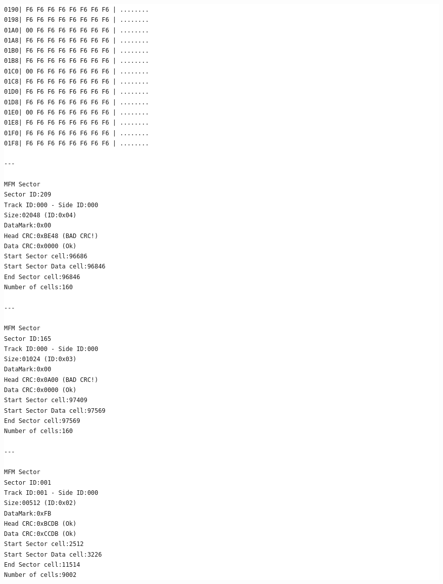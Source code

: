     0190| F6 F6 F6 F6 F6 F6 F6 F6 | ........
    0198| F6 F6 F6 F6 F6 F6 F6 F6 | ........
    01A0| 00 F6 F6 F6 F6 F6 F6 F6 | ........
    01A8| F6 F6 F6 F6 F6 F6 F6 F6 | ........
    01B0| F6 F6 F6 F6 F6 F6 F6 F6 | ........
    01B8| F6 F6 F6 F6 F6 F6 F6 F6 | ........
    01C0| 00 F6 F6 F6 F6 F6 F6 F6 | ........
    01C8| F6 F6 F6 F6 F6 F6 F6 F6 | ........
    01D0| F6 F6 F6 F6 F6 F6 F6 F6 | ........
    01D8| F6 F6 F6 F6 F6 F6 F6 F6 | ........
    01E0| 00 F6 F6 F6 F6 F6 F6 F6 | ........
    01E8| F6 F6 F6 F6 F6 F6 F6 F6 | ........
    01F0| F6 F6 F6 F6 F6 F6 F6 F6 | ........
    01F8| F6 F6 F6 F6 F6 F6 F6 F6 | ........

    ---

    MFM Sector
    Sector ID:209
    Track ID:000 - Side ID:000
    Size:02048 (ID:0x04)
    DataMark:0x00
    Head CRC:0xBE48 (BAD CRC!)
    Data CRC:0x0000 (Ok)
    Start Sector cell:96686
    Start Sector Data cell:96846
    End Sector cell:96846
    Number of cells:160

    ---

    MFM Sector
    Sector ID:165
    Track ID:000 - Side ID:000
    Size:01024 (ID:0x03)
    DataMark:0x00
    Head CRC:0x0A00 (BAD CRC!)
    Data CRC:0x0000 (Ok)
    Start Sector cell:97409
    Start Sector Data cell:97569
    End Sector cell:97569
    Number of cells:160

    ---

    MFM Sector
    Sector ID:001
    Track ID:001 - Side ID:000
    Size:00512 (ID:0x02)
    DataMark:0xFB
    Head CRC:0xBCDB (Ok)
    Data CRC:0xCCDB (Ok)
    Start Sector cell:2512
    Start Sector Data cell:3226
    End Sector cell:11514
    Number of cells:9002
